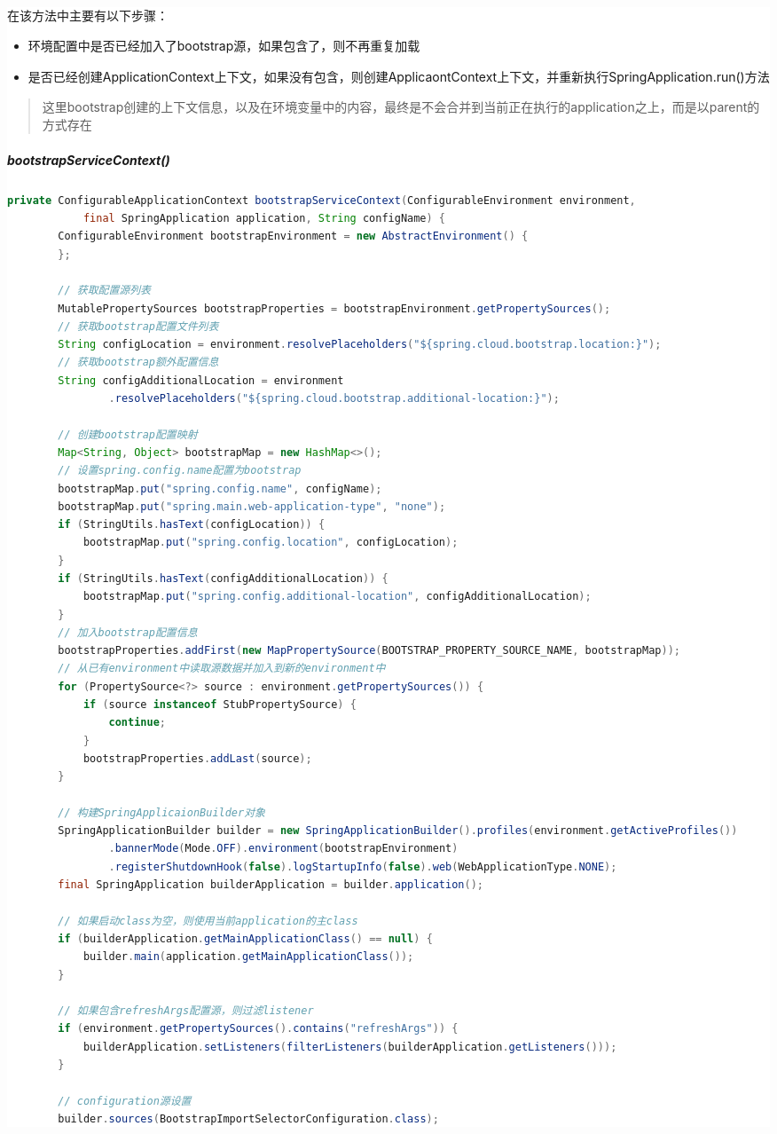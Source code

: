 在该方法中主要有以下步骤：

- 环境配置中是否已经加入了bootstrap源，如果包含了，则不再重复加载

- 是否已经创建ApplicationContext上下文，如果没有包含，则创建ApplicaontContext上下文，并重新执行SpringApplication.run()方法

> 这里bootstrap创建的上下文信息，以及在环境变量中的内容，最终是不会合并到当前正在执行的application之上，而是以parent的方式存在

##### bootstrapServiceContext()

```java
private ConfigurableApplicationContext bootstrapServiceContext(ConfigurableEnvironment environment,
            final SpringApplication application, String configName) {
        ConfigurableEnvironment bootstrapEnvironment = new AbstractEnvironment() {
        };

        // 获取配置源列表
        MutablePropertySources bootstrapProperties = bootstrapEnvironment.getPropertySources();
        // 获取bootstrap配置文件列表
        String configLocation = environment.resolvePlaceholders("${spring.cloud.bootstrap.location:}");
        // 获取bootstrap额外配置信息
        String configAdditionalLocation = environment
                .resolvePlaceholders("${spring.cloud.bootstrap.additional-location:}");

        // 创建bootstrap配置映射
        Map<String, Object> bootstrapMap = new HashMap<>();
        // 设置spring.config.name配置为bootstrap
        bootstrapMap.put("spring.config.name", configName);
        bootstrapMap.put("spring.main.web-application-type", "none");
        if (StringUtils.hasText(configLocation)) {
            bootstrapMap.put("spring.config.location", configLocation);
        }
        if (StringUtils.hasText(configAdditionalLocation)) {
            bootstrapMap.put("spring.config.additional-location", configAdditionalLocation);
        }
        // 加入bootstrap配置信息
        bootstrapProperties.addFirst(new MapPropertySource(BOOTSTRAP_PROPERTY_SOURCE_NAME, bootstrapMap));
        // 从已有environment中读取源数据并加入到新的environment中
        for (PropertySource<?> source : environment.getPropertySources()) {
            if (source instanceof StubPropertySource) {
                continue;
            }
            bootstrapProperties.addLast(source);
        }

        // 构建SpringApplicaionBuilder对象
        SpringApplicationBuilder builder = new SpringApplicationBuilder().profiles(environment.getActiveProfiles())
                .bannerMode(Mode.OFF).environment(bootstrapEnvironment)
                .registerShutdownHook(false).logStartupInfo(false).web(WebApplicationType.NONE);
        final SpringApplication builderApplication = builder.application();

        // 如果启动class为空，则使用当前application的主class
        if (builderApplication.getMainApplicationClass() == null) {
            builder.main(application.getMainApplicationClass());
        }

        // 如果包含refreshArgs配置源，则过滤listener
        if (environment.getPropertySources().contains("refreshArgs")) {
            builderApplication.setListeners(filterListeners(builderApplication.getListeners()));
        }

        // configuration源设置
        builder.sources(BootstrapImportSelectorConfiguration.class);
```